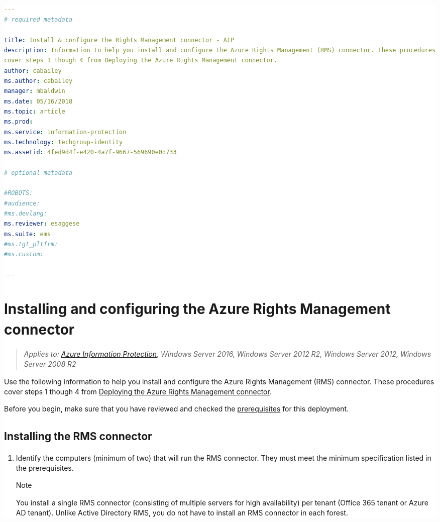 ```yaml
---
# required metadata

title: Install & configure the Rights Management connector - AIP
description: Information to help you install and configure the Azure Rights Management (RMS) connector. These procedures cover steps 1 though 4 from Deploying the Azure Rights Management connector.
author: cabailey
ms.author: cabailey
manager: mbaldwin
ms.date: 05/16/2018
ms.topic: article
ms.prod:
ms.service: information-protection
ms.technology: techgroup-identity
ms.assetid: 4fed9d4f-e420-4a7f-9667-569690e0d733

# optional metadata

#ROBOTS:
#audience:
#ms.devlang:
ms.reviewer: esaggese
ms.suite: ems
#ms.tgt_pltfrm:
#ms.custom:

---
```


# Installing and configuring the Azure Rights Management connector

>*Applies to: [Azure Information Protection](https://azure.microsoft.com/pricing/details/information-protection), Windows Server 2016, Windows Server 2012 R2, Windows Server 2012, Windows Server 2008 R2*

Use the following information to help you install and configure the Azure Rights Management (RMS) connector. These procedures cover steps 1 though 4 from [Deploying the Azure Rights Management connector](deploy-rms-connector.md).

Before you begin, make sure that you have reviewed and checked the [prerequisites](deploy-rms-connector.md#prerequisites-for-the-rms-connector) for this deployment.


## Installing the RMS connector

1.  Identify the computers (minimum of two) that will run the RMS connector. They must meet the minimum specification listed in the prerequisites.

    > [!NOTE]
    > You install a single RMS connector (consisting of multiple servers for high availability) per tenant (Office 365 tenant or Azure AD tenant). Unlike Active Directory RMS, you do not have to install an RMS connector in each forest.
